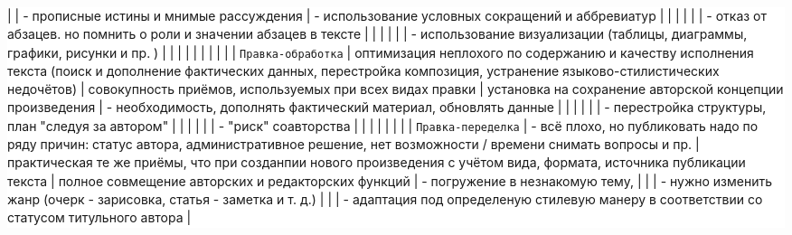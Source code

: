 |                     | - прописные истины и мнимые рассуждения                                                                                                                                       | - использование условных сокращений и аббревиатур                                                                    |                                                                                                                                        |                                                                                                                                               |
|                     |                                                                                                                                                                               | - отказ от абзацев. но помнить о роли и значении абзацев в тексте                                                    |                                                                                                                                        |                                                                                                                                               |
|                     |                                                                                                                                                                               | - использование визуализации (таблицы, диаграммы, графики, рисунки и пр. )                                           |                                                                                                                                        |                                                                                                                                               |
|                     |                                                                                                                                                                               |                                                                                                                      |                                                                                                                                        |                                                                                                                                               |
| `Правка-обработка`  | оптимизация неплохого по содержанию и качеству исполнения текста (поиск и дополнение фактических данных, перестройка композиция, устранение языково-стилистических недочётов) | совокупность приёмов, используемых при всех видах правки                                                             | установка на сохранение авторской концепции произведения                                                                               | - необходимость, дополнять фактический материал, обновлять данные                                                                             |
|                     |                                                                                                                                                                               |                                                                                                                      |                                                                                                                                        | - перестройка структуры, план "следуя за автором"                                                                                             |
|                     |                                                                                                                                                                               |                                                                                                                      |                                                                                                                                        | - "риск" соавторства                                                                                                                          |
|                     |                                                                                                                                                                               |                                                                                                                      |                                                                                                                                        |                                                                                                                                               |
| `Правка-переделка`  | - всё плохо, но публиковать надо по ряду причин: статус автора, административное решение, нет возможности / времени снимать вопросы и пр.                                     | практическая те же приёмы, что при созданпии нового произведения с учётом вида, формата, источника публикации текста | полное совмещение авторских и редакторских функций                                                                                     | - погружение в незнакомую тему,                                                                                                               |
|                     | - нужно изменить жанр (очерк - зарисовка, статья - заметка и т. д.)                                                                                                           |                                                                                                                      |                                                                                                                                        | - адаптация под определеную стилевую манеру в соответствии со статусом титульного автора                                                      |